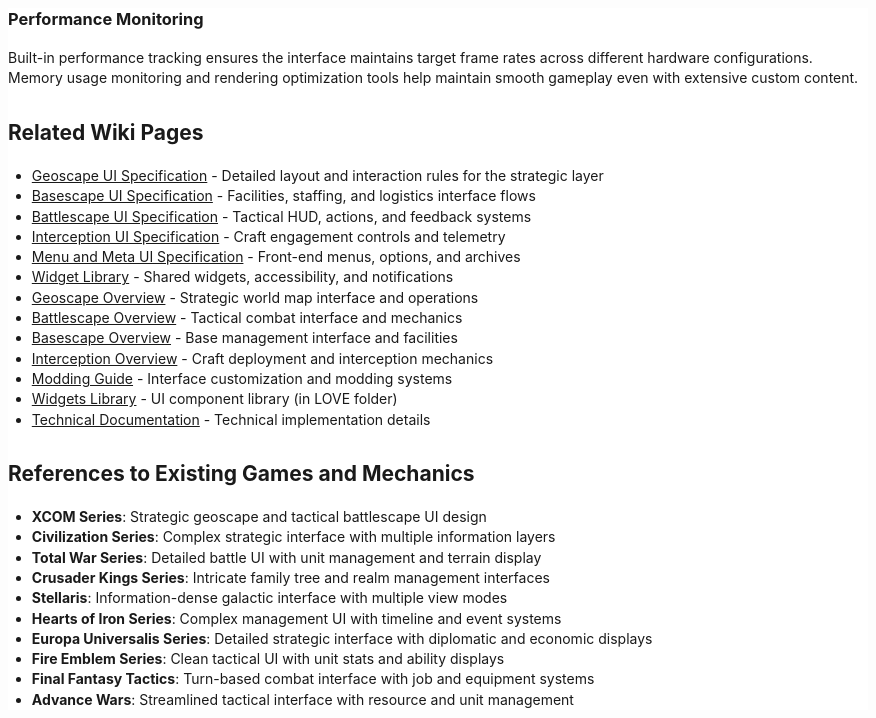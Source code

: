 ### Performance Monitoring
Built-in performance tracking ensures the interface maintains target frame rates across different hardware configurations. Memory usage monitoring and rendering optimization tools help maintain smooth gameplay even with extensive custom content.

## Related Wiki Pages

- [Geoscape UI Specification](Geoscape.md) - Detailed layout and interaction rules for the strategic layer
- [Basescape UI Specification](Basescape.md) - Facilities, staffing, and logistics interface flows
- [Battlescape UI Specification](Battlescape.md) - Tactical HUD, actions, and feedback systems
- [Interception UI Specification](Interception.md) - Craft engagement controls and telemetry
- [Menu and Meta UI Specification](MenuAndMeta.md) - Front-end menus, options, and archives
- [Widget Library](../widgets/README.md) - Shared widgets, accessibility, and notifications
- [Geoscape Overview](../geoscape/World.md) - Strategic world map interface and operations
- [Battlescape Overview](../battlescape/README.md) - Tactical combat interface and mechanics
- [Basescape Overview](../basescape/README.md) - Base management interface and facilities
- [Interception Overview](../interception/Overview.md) - Craft deployment and interception mechanics
- [Modding Guide](../technical/Modding.md) - Interface customization and modding systems
- [Widgets Library](../widgets/Widgets.md) - UI component library (in LOVE folder)
- [Technical Documentation](../technical/README.md) - Technical implementation details

## References to Existing Games and Mechanics

- **XCOM Series**: Strategic geoscape and tactical battlescape UI design
- **Civilization Series**: Complex strategic interface with multiple information layers
- **Total War Series**: Detailed battle UI with unit management and terrain display
- **Crusader Kings Series**: Intricate family tree and realm management interfaces
- **Stellaris**: Information-dense galactic interface with multiple view modes
- **Hearts of Iron Series**: Complex management UI with timeline and event systems
- **Europa Universalis Series**: Detailed strategic interface with diplomatic and economic displays
- **Fire Emblem Series**: Clean tactical UI with unit stats and ability displays
- **Final Fantasy Tactics**: Turn-based combat interface with job and equipment systems
- **Advance Wars**: Streamlined tactical interface with resource and unit management